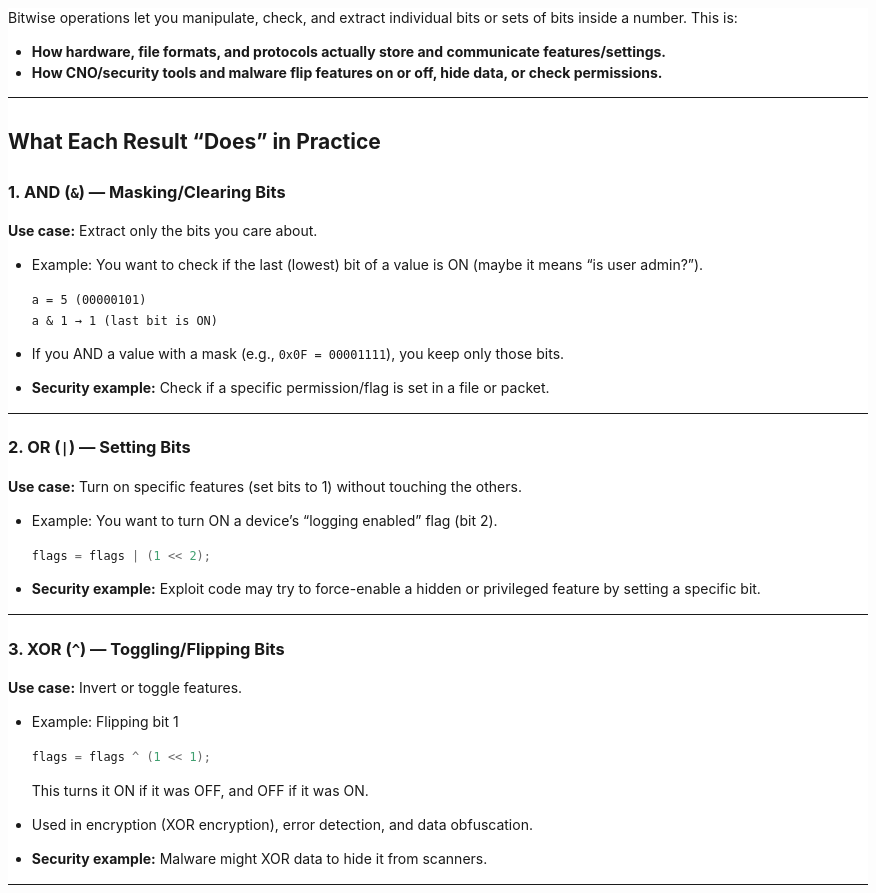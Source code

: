 Bitwise operations let you manipulate, check, and extract individual bits or sets of bits inside a number. This is:

- **How hardware, file formats, and protocols actually store and communicate features/settings.**
- **How CNO/security tools and malware flip features on or off, hide data, or check permissions.**

---

## What Each Result “Does” in Practice

### 1. AND (`&`) — Masking/Clearing Bits

**Use case:** Extract only the bits you care about.

- Example: You want to check if the last (lowest) bit of a value is ON (maybe it means “is user admin?”).

  ```
  a = 5 (00000101)
  a & 1 → 1 (last bit is ON)
  ```

- If you AND a value with a mask (e.g., `0x0F = 00001111`), you keep only those bits.

- **Security example:** Check if a specific permission/flag is set in a file or packet.

---

### 2. OR (`|`) — Setting Bits

**Use case:** Turn on specific features (set bits to 1) without touching the others.

- Example: You want to turn ON a device’s “logging enabled” flag (bit 2).

  ```c
  flags = flags | (1 << 2);
  ```

- **Security example:** Exploit code may try to force-enable a hidden or privileged feature by setting a specific bit.

---

### 3. XOR (`^`) — Toggling/Flipping Bits

**Use case:** Invert or toggle features.

- Example: Flipping bit 1

  ```c
  flags = flags ^ (1 << 1);
  ```

  This turns it ON if it was OFF, and OFF if it was ON.

- Used in encryption (XOR encryption), error detection, and data obfuscation.

- **Security example:** Malware might XOR data to hide it from scanners.

---
